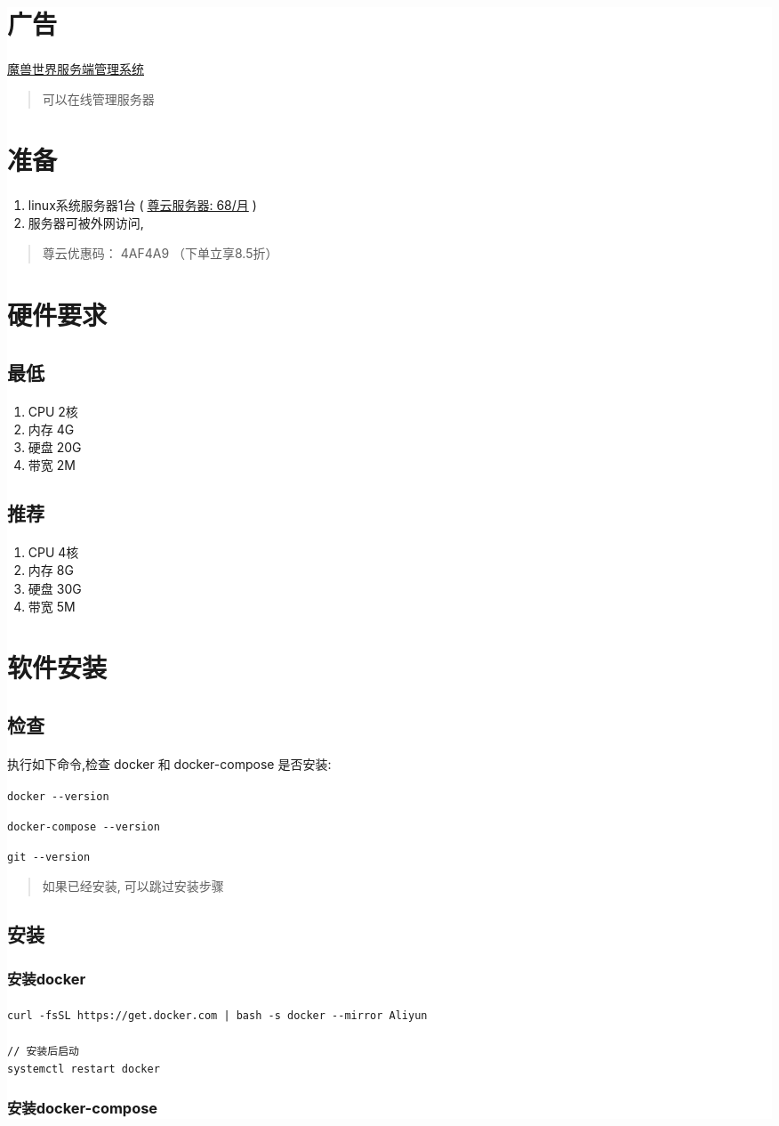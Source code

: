 
# 广告
[魔兽世界服务端管理系统](http://wowbest.top)
> 可以在线管理服务器

# 准备
1. linux系统服务器1台 (  [尊云服务器: 68/月](https://www.zun.com/?u=56B6A2) )
2. 服务器可被外网访问, 
> 尊云优惠码： 4AF4A9 （下单立享8.5折）

# 硬件要求
## 最低
1. CPU 2核
2. 内存 4G
3. 硬盘 20G
4. 带宽 2M

## 推荐
1. CPU 4核
2. 内存 8G
3. 硬盘 30G
4. 带宽 5M

# 软件安装
## 检查 
执行如下命令,检查 docker 和 docker-compose 是否安装:
```
docker --version
```

```
docker-compose --version
```

```
git --version
```
> 如果已经安装, 可以跳过安装步骤
## 安装

### 安装docker
```
curl -fsSL https://get.docker.com | bash -s docker --mirror Aliyun

// 安装后启动
systemctl restart docker
```
### 安装docker-compose
